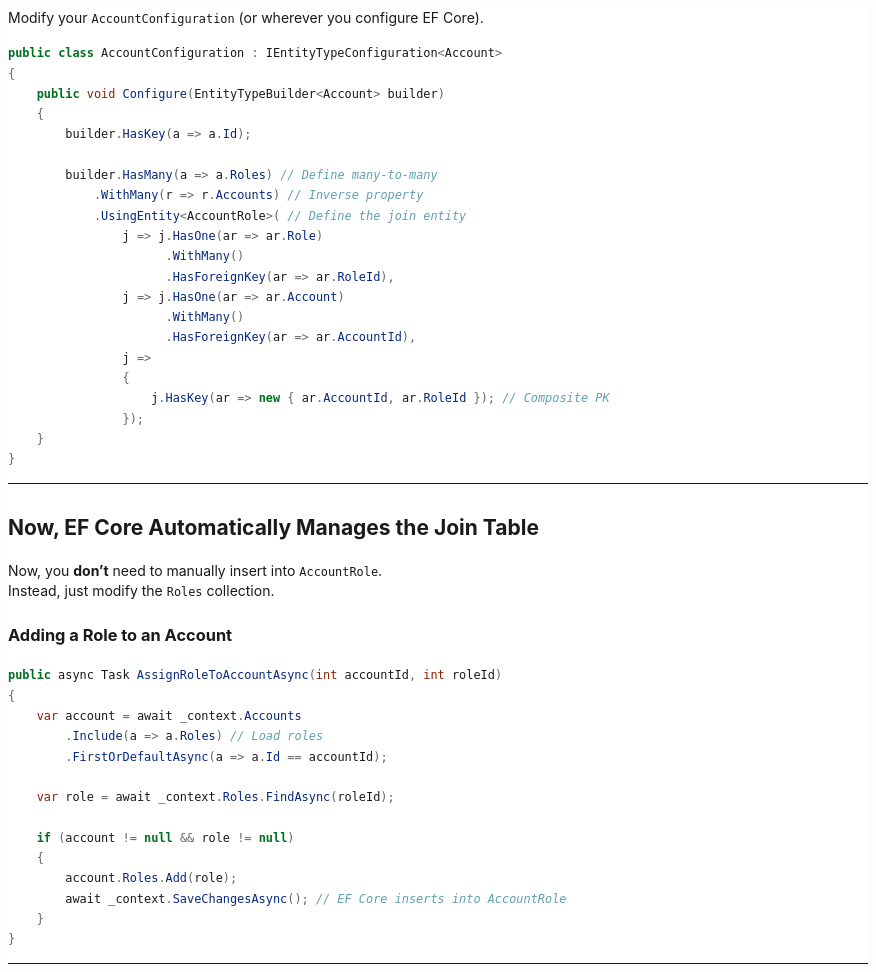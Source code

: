 Modify your `AccountConfiguration` (or wherever you configure EF Core).

```csharp
public class AccountConfiguration : IEntityTypeConfiguration<Account>
{
    public void Configure(EntityTypeBuilder<Account> builder)
    {
        builder.HasKey(a => a.Id);

        builder.HasMany(a => a.Roles) // Define many-to-many
            .WithMany(r => r.Accounts) // Inverse property
            .UsingEntity<AccountRole>( // Define the join entity
                j => j.HasOne(ar => ar.Role)
                      .WithMany()
                      .HasForeignKey(ar => ar.RoleId),
                j => j.HasOne(ar => ar.Account)
                      .WithMany()
                      .HasForeignKey(ar => ar.AccountId),
                j => 
                {
                    j.HasKey(ar => new { ar.AccountId, ar.RoleId }); // Composite PK
                });
    }
}
```

---

## **Now, EF Core Automatically Manages the Join Table**

Now, you **don’t** need to manually insert into `AccountRole`.  
Instead, just modify the `Roles` collection.

### **Adding a Role to an Account**

```csharp
public async Task AssignRoleToAccountAsync(int accountId, int roleId)
{
    var account = await _context.Accounts
        .Include(a => a.Roles) // Load roles
        .FirstOrDefaultAsync(a => a.Id == accountId);

    var role = await _context.Roles.FindAsync(roleId);

    if (account != null && role != null)
    {
        account.Roles.Add(role);
        await _context.SaveChangesAsync(); // EF Core inserts into AccountRole
    }
}
```

---
